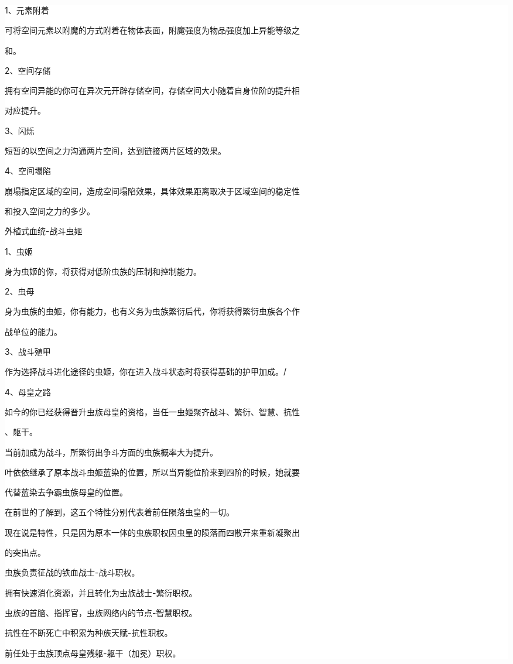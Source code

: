 1、元素附着

可将空间元素以附魔的方式附着在物体表面，附魔强度为物品强度加上异能等级之

和。

2、空间存储

拥有空间异能的你可在异次元开辟存储空间，存储空间大小随着自身位阶的提升相

对应提升。

3、闪烁

短暂的以空间之力沟通两片空间，达到链接两片区域的效果。

4、空间塌陷

崩塌指定区域的空间，造成空间塌陷效果，具体效果距离取决于区域空间的稳定性

和投入空间之力的多少。

外植式血统-战斗虫姬

1、虫姬

身为虫姬的你，将获得对低阶虫族的压制和控制能力。

2、虫母

身为虫族的虫姬，你有能力，也有义务为虫族繁衍后代，你将获得繁衍虫族各个作

战单位的能力。

3、战斗殖甲

作为选择战斗进化途径的虫姬，你在进入战斗状态时将获得基础的护甲加成。/

4、母皇之路

如今的你已经获得晋升虫族母皇的资格，当任一虫姬聚齐战斗、繁衍、智慧、抗性

、躯干。

当前加成为战斗，所繁衍出争斗方面的虫族概率大为提升。

叶依依继承了原本战斗虫姬蓝染的位置，所以当异能位阶来到四阶的时候，她就要

代替蓝染去争霸虫族母皇的位置。

在前世的了解到，这五个特性分别代表着前任陨落虫皇的一切。

现在说是特性，只是因为原本一体的虫族职权因虫皇的陨落而四散开来重新凝聚出

的突出点。

虫族负责征战的铁血战士-战斗职权。

拥有快速消化资源，并且转化为虫族战士-繁衍职权。

虫族的首脑、指挥官，虫族网络内的节点-智慧职权。

抗性在不断死亡中积累为种族天赋-抗性职权。

前任处于虫族顶点母皇残躯-躯干（加冕）职权。
